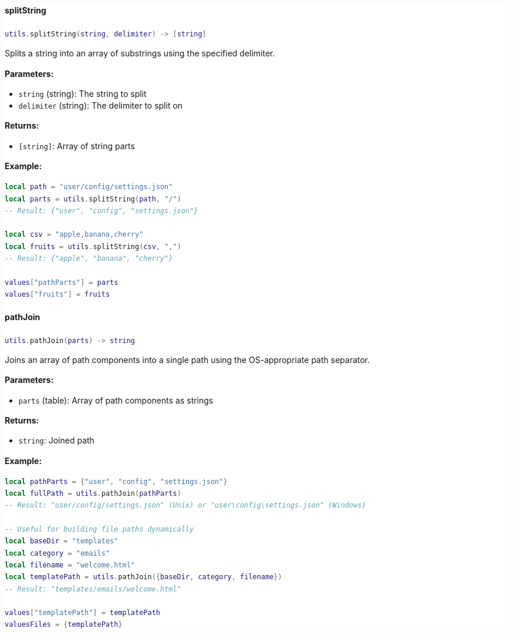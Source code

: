 #### splitString

```lua
utils.splitString(string, delimiter) -> [string]
```

Splits a string into an array of substrings using the specified delimiter.

**Parameters:**
- `string` (string): The string to split
- `delimiter` (string): The delimiter to split on

**Returns:**
- `[string]`: Array of string parts

**Example:**
```lua
local path = "user/config/settings.json"
local parts = utils.splitString(path, "/")
-- Result: {"user", "config", "settings.json"}

local csv = "apple,banana,cherry"
local fruits = utils.splitString(csv, ",")
-- Result: {"apple", "banana", "cherry"}

values["pathParts"] = parts
values["fruits"] = fruits
```

#### pathJoin

```lua
utils.pathJoin(parts) -> string
```

Joins an array of path components into a single path using the OS-appropriate path separator.

**Parameters:**
- `parts` (table): Array of path components as strings

**Returns:**
- `string`: Joined path

**Example:**
```lua
local pathParts = {"user", "config", "settings.json"}
local fullPath = utils.pathJoin(pathParts)
-- Result: "user/config/settings.json" (Unix) or "user\config\settings.json" (Windows)

-- Useful for building file paths dynamically
local baseDir = "templates"
local category = "emails"
local filename = "welcome.html"
local templatePath = utils.pathJoin({baseDir, category, filename})
-- Result: "templates/emails/welcome.html"

values["templatePath"] = templatePath
valuesFiles = {templatePath}
```
